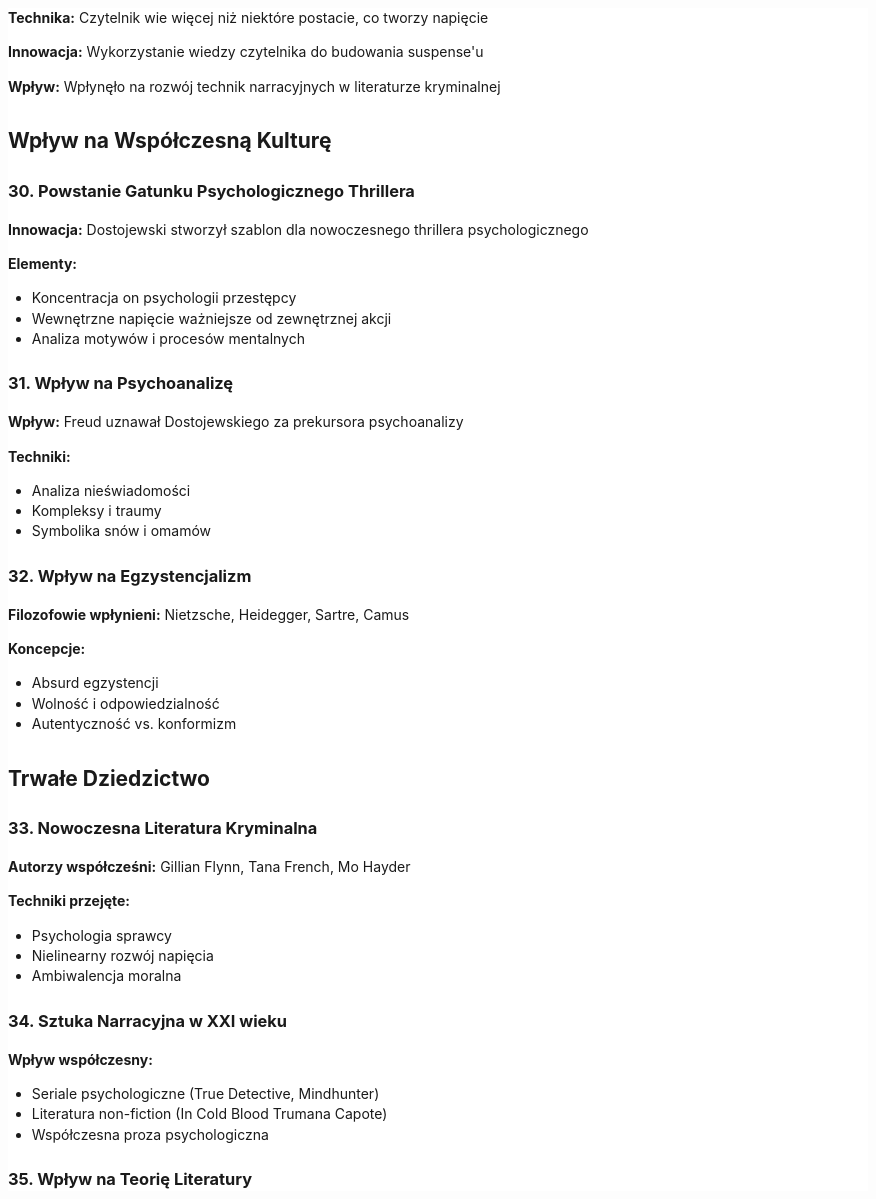 **Technika:** Czytelnik wie więcej niż niektóre postacie, co tworzy napięcie

**Innowacja:** Wykorzystanie wiedzy czytelnika do budowania suspense'u

**Wpływ:** Wpłynęło na rozwój technik narracyjnych w literaturze kryminalnej

## Wpływ na Współczesną Kulturę

### 30. Powstanie Gatunku Psychologicznego Thrillera

**Innowacja:** Dostojewski stworzył szablon dla nowoczesnego thrillera psychologicznego

**Elementy:** 
- Koncentracja on psychologii przestępcy
- Wewnętrzne napięcie ważniejsze od zewnętrznej akcji
- Analiza motywów i procesów mentalnych

### 31. Wpływ na Psychoanalizę

**Wpływ:** Freud uznawał Dostojewskiego za prekursora psychoanalizy

**Techniki:** 
- Analiza nieświadomości
- Kompleksy i traumy
- Symbolika snów i omamów

### 32. Wpływ na Egzystencjalizm

**Filozofowie wpłynieni:** Nietzsche, Heidegger, Sartre, Camus

**Koncepcje:** 
- Absurd egzystencji
- Wolność i odpowiedzialność
- Autentyczność vs. konformizm

## Trwałe Dziedzictwo

### 33. Nowoczesna Literatura Kryminalna

**Autorzy współcześni:** Gillian Flynn, Tana French, Mo Hayder

**Techniki przejęte:**
- Psychologia sprawcy
- Nielinearny rozwój napięcia
- Ambiwalencja moralna

### 34. Sztuka Narracyjna w XXI wieku

**Wpływ współczesny:** 
- Seriale psychologiczne (True Detective, Mindhunter)
- Literatura non-fiction (In Cold Blood Trumana Capote)
- Współczesna proza psychologiczna

### 35. Wpływ na Teorię Literatury
